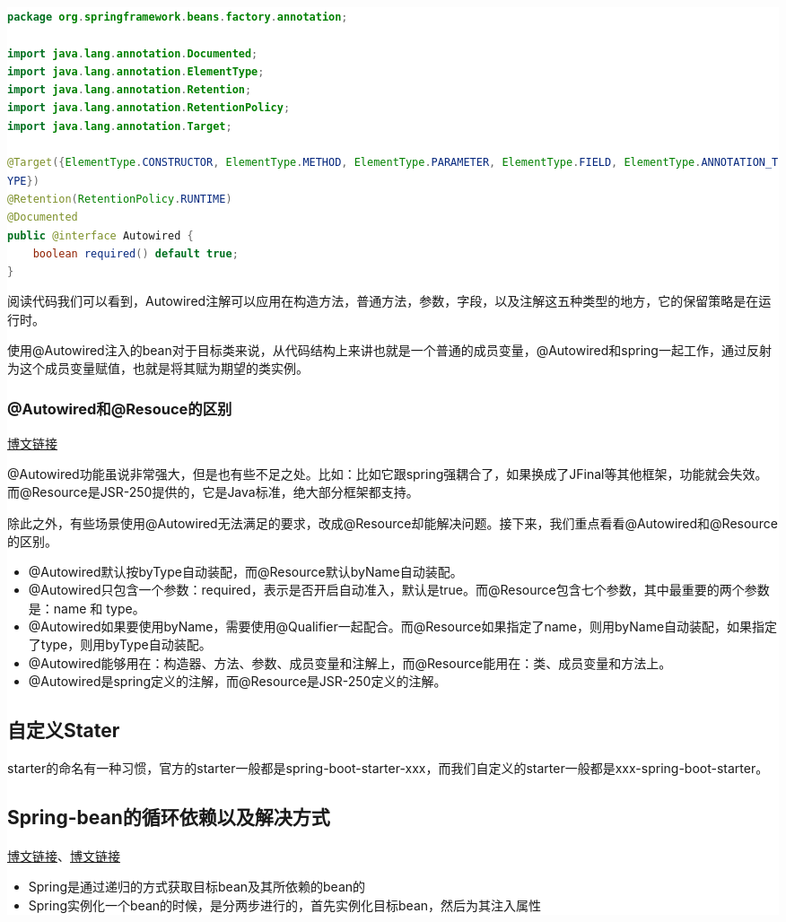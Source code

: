 ```java
package org.springframework.beans.factory.annotation;
 
import java.lang.annotation.Documented;
import java.lang.annotation.ElementType;
import java.lang.annotation.Retention;
import java.lang.annotation.RetentionPolicy;
import java.lang.annotation.Target;
 
@Target({ElementType.CONSTRUCTOR, ElementType.METHOD, ElementType.PARAMETER, ElementType.FIELD, ElementType.ANNOTATION_TYPE})
@Retention(RetentionPolicy.RUNTIME)
@Documented
public @interface Autowired {
    boolean required() default true;
}
```

阅读代码我们可以看到，Autowired注解可以应用在构造方法，普通方法，参数，字段，以及注解这五种类型的地方，它的保留策略是在运行时。

使用@Autowired注入的bean对于目标类来说，从代码结构上来讲也就是一个普通的成员变量，@Autowired和spring一起工作，通过反射为这个成员变量赋值，也就是将其赋为期望的类实例。 

### @Autowired和@Resouce的区别

[博文链接](https://www.zhihu.com/question/39356740)

@Autowired功能虽说非常强大，但是也有些不足之处。比如：比如它跟spring强耦合了，如果换成了JFinal等其他框架，功能就会失效。而@Resource是JSR-250提供的，它是Java标准，绝大部分框架都支持。

除此之外，有些场景使用@Autowired无法满足的要求，改成@Resource却能解决问题。接下来，我们重点看看@Autowired和@Resource的区别。

- @Autowired默认按byType自动装配，而@Resource默认byName自动装配。
- @Autowired只包含一个参数：required，表示是否开启自动准入，默认是true。而@Resource包含七个参数，其中最重要的两个参数是：name 和 type。
- @Autowired如果要使用byName，需要使用@Qualifier一起配合。而@Resource如果指定了name，则用byName自动装配，如果指定了type，则用byType自动装配。
- @Autowired能够用在：构造器、方法、参数、成员变量和注解上，而@Resource能用在：类、成员变量和方法上。
- @Autowired是spring定义的注解，而@Resource是JSR-250定义的注解。

## 自定义Stater

starter的命名有一种习惯，官方的starter一般都是spring-boot-starter-xxx，而我们自定义的starter一般都是xxx-spring-boot-starter。

## Spring-bean的循环依赖以及解决方式

[博文链接](https://zhuanlan.zhihu.com/p/84267654)、[博文链接](https://blog.csdn.net/u010853261/article/details/77940767)

* Spring是通过递归的方式获取目标bean及其所依赖的bean的
* Spring实例化一个bean的时候，是分两步进行的，首先实例化目标bean，然后为其注入属性

























